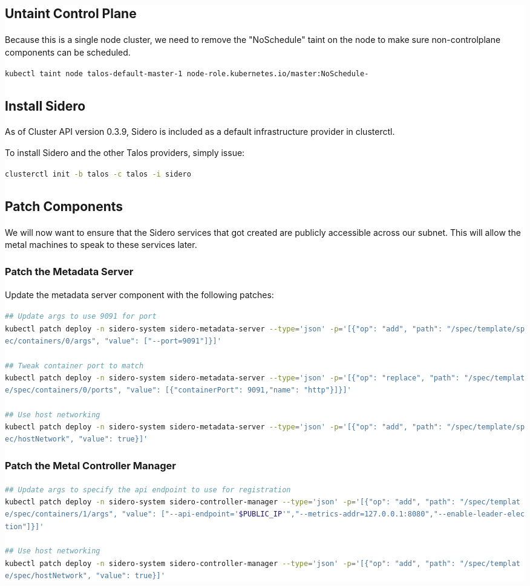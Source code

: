 ## Untaint Control Plane

Because this is a single node cluster, we need to remove the "NoSchedule" taint on the node to make sure non-controlplane components can be scheduled.

```bash
kubectl taint node talos-default-master-1 node-role.kubernetes.io/master:NoSchedule-
```

## Install Sidero

As of Cluster API version 0.3.9, Sidero is included as a default infrastructure provider in clusterctl.

To install Sidero and the other Talos providers, simply issue:

```bash
clusterctl init -b talos -c talos -i sidero
```

## Patch Components

We will now want to ensure that the Sidero services that got created are publicly accessible across our subnet.
This will allow the metal machines to speak to these services later.

### Patch the Metadata Server

Update the metadata server component with the following patches:

```bash
## Update args to use 9091 for port
kubectl patch deploy -n sidero-system sidero-metadata-server --type='json' -p='[{"op": "add", "path": "/spec/template/spec/containers/0/args", "value": ["--port=9091"]}]'

## Tweak container port to match
kubectl patch deploy -n sidero-system sidero-metadata-server --type='json' -p='[{"op": "replace", "path": "/spec/template/spec/containers/0/ports", "value": [{"containerPort": 9091,"name": "http"}]}]'

## Use host networking
kubectl patch deploy -n sidero-system sidero-metadata-server --type='json' -p='[{"op": "add", "path": "/spec/template/spec/hostNetwork", "value": true}]'
```

### Patch the Metal Controller Manager

```bash
## Update args to specify the api endpoint to use for registration
kubectl patch deploy -n sidero-system sidero-controller-manager --type='json' -p='[{"op": "add", "path": "/spec/template/spec/containers/1/args", "value": ["--api-endpoint='$PUBLIC_IP'","--metrics-addr=127.0.0.1:8080","--enable-leader-election"]}]'

## Use host networking
kubectl patch deploy -n sidero-system sidero-controller-manager --type='json' -p='[{"op": "add", "path": "/spec/template/spec/hostNetwork", "value": true}]'
```
